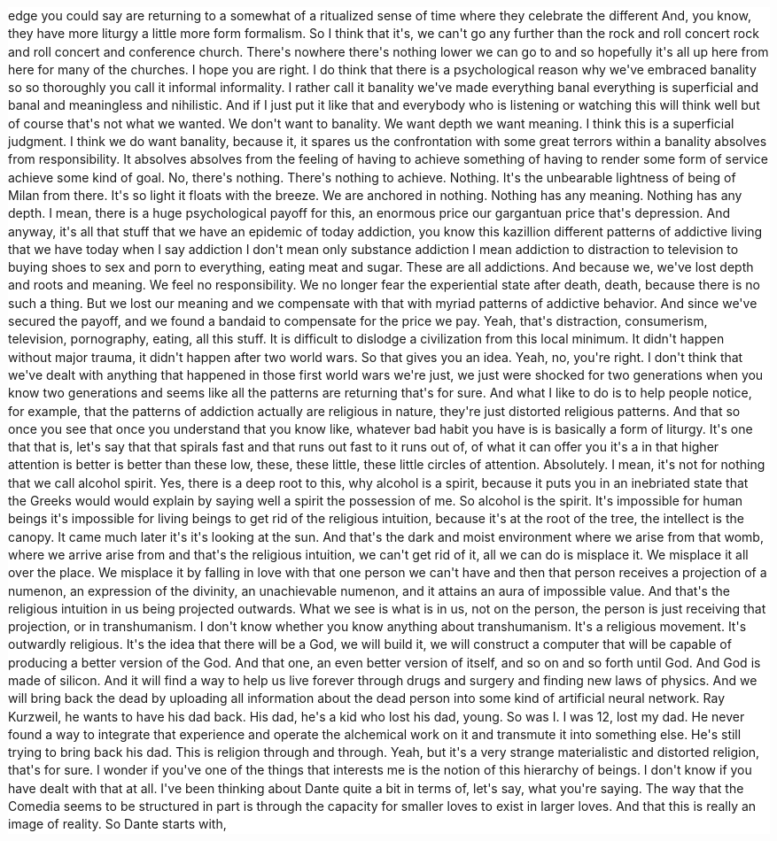 edge you could say are returning to a somewhat of a ritualized sense of time where they celebrate the different And, you know, they have more liturgy a little more form formalism. So I think that it's, we can't go any further than the rock and roll concert rock and roll concert and conference church. There's nowhere there's nothing lower we can go to and so hopefully it's all up here from here for many of the churches. I hope you are right. I do think that there is a psychological reason why we've embraced banality so so thoroughly you call it informal informality. I rather call it banality we've made everything banal everything is superficial and banal and meaningless and nihilistic. And if I just put it like that and everybody who is listening or watching this will think well but of course that's not what we wanted. We don't want to banality. We want depth we want meaning. I think this is a superficial judgment. I think we do want banality, because it, it spares us the confrontation with some great terrors within a banality absolves from responsibility. It absolves absolves from the feeling of having to achieve something of having to render some form of service achieve some kind of goal. No, there's nothing. There's nothing to achieve. Nothing. It's the unbearable lightness of being of Milan from there. It's so light it floats with the breeze. We are anchored in nothing. Nothing has any meaning. Nothing has any depth. I mean, there is a huge psychological payoff for this, an enormous price our gargantuan price that's depression. And anyway, it's all that stuff that we have an epidemic of today addiction, you know this kazillion different patterns of addictive living that we have today when I say addiction I don't mean only substance addiction I mean addiction to distraction to television to buying shoes to sex and porn to everything, eating meat and sugar. These are all addictions. And because we, we've lost depth and roots and meaning. We feel no responsibility. We no longer fear the experiential state after death, death, because there is no such a thing. But we lost our meaning and we compensate with that with myriad patterns of addictive behavior. And since we've secured the payoff, and we found a bandaid to compensate for the price we pay. Yeah, that's distraction, consumerism, television, pornography, eating, all this stuff. It is difficult to dislodge a civilization from this local minimum. It didn't happen without major trauma, it didn't happen after two world wars. So that gives you an idea. Yeah, no, you're right. I don't think that we've dealt with anything that happened in those first world wars we're just, we just were shocked for two generations when you know two generations and seems like all the patterns are returning that's for sure. And what I like to do is to help people notice, for example, that the patterns of addiction actually are religious in nature, they're just distorted religious patterns. And that so once you see that once you understand that you know like, whatever bad habit you have is is basically a form of liturgy. It's one that that is, let's say that that spirals fast and that runs out fast to it runs out of, of what it can offer you it's a in that higher attention is better is better than these low, these, these little, these little circles of attention. Absolutely. I mean, it's not for nothing that we call alcohol spirit. Yes, there is a deep root to this, why alcohol is a spirit, because it puts you in an inebriated state that the Greeks would would explain by saying well a spirit the possession of me. So alcohol is the spirit. It's impossible for human beings it's impossible for living beings to get rid of the religious intuition, because it's at the root of the tree, the intellect is the canopy. It came much later it's it's looking at the sun. And that's the dark and moist environment where we arise from that womb, where we arrive arise from and that's the religious intuition, we can't get rid of it, all we can do is misplace it. We misplace it all over the place. We misplace it by falling in love with that one person we can't have and then that person receives a projection of a numenon, an expression of the divinity, an unachievable numenon, and it attains an aura of impossible value. And that's the religious intuition in us being projected outwards. What we see is what is in us, not on the person, the person is just receiving that projection, or in transhumanism. I don't know whether you know anything about transhumanism. It's a religious movement. It's outwardly religious. It's the idea that there will be a God, we will build it, we will construct a computer that will be capable of producing a better version of the God. And that one, an even better version of itself, and so on and so forth until God. And God is made of silicon. And it will find a way to help us live forever through drugs and surgery and finding new laws of physics. And we will bring back the dead by uploading all information about the dead person into some kind of artificial neural network. Ray Kurzweil, he wants to have his dad back. His dad, he's a kid who lost his dad, young. So was I. I was 12, lost my dad. He never found a way to integrate that experience and operate the alchemical work on it and transmute it into something else. He's still trying to bring back his dad. This is religion through and through. Yeah, but it's a very strange materialistic and distorted religion, that's for sure. I wonder if you've one of the things that interests me is the notion of this hierarchy of beings. I don't know if you have dealt with that at all. I've been thinking about Dante quite a bit in terms of, let's say, what you're saying. The way that the Comedia seems to be structured in part is through the capacity for smaller loves to exist in larger loves. And that this is really an image of reality. So Dante starts with,
